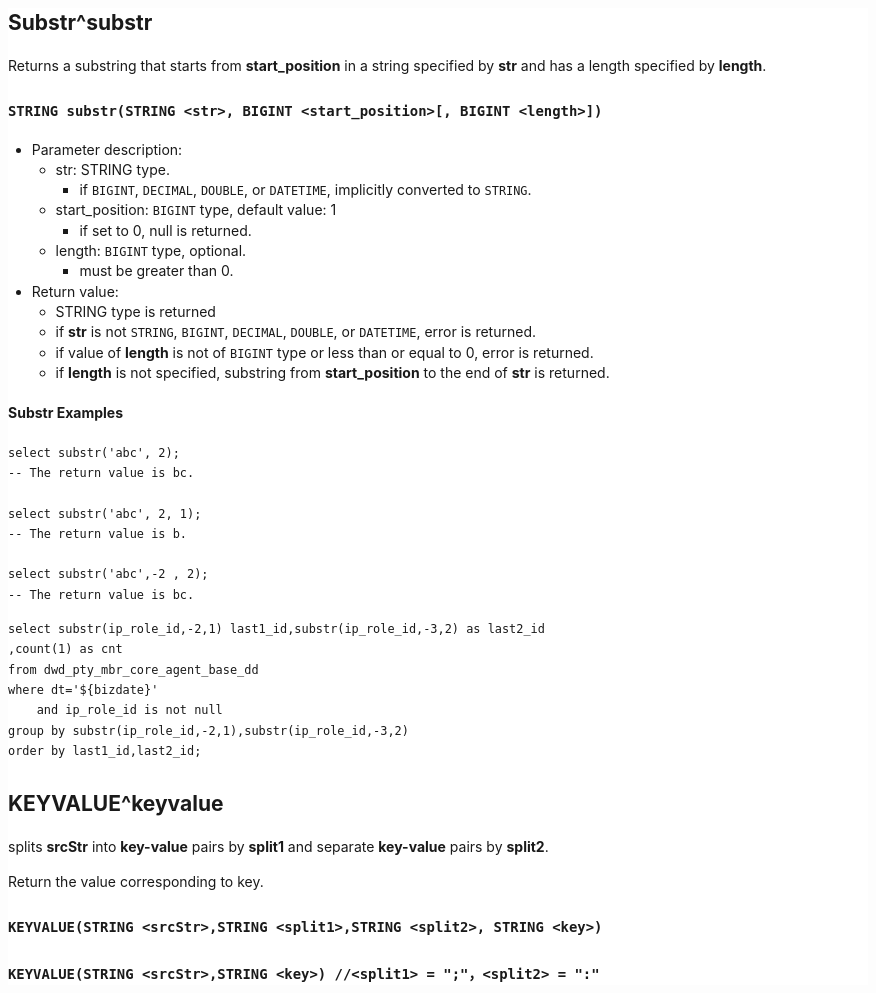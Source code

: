 ## Substr^substr
Returns a substring that starts from **start_position** in a string specified by **str** and has a length specified by **length**.

### `STRING substr(STRING <str>, BIGINT <start_position>[, BIGINT <length>])`

- Parameter description:
    - str: STRING type.
        - if `BIGINT`, `DECIMAL`, `DOUBLE`, or `DATETIME`, implicitly converted to `STRING`.
    - start_position: `BIGINT` type, default value: 1
        - if set to 0, null is returned.
    - length: `BIGINT` type, optional.
        - must be greater than 0.
- Return value:
    - STRING type is returned
    - if **str** is not `STRING`, `BIGINT`, `DECIMAL`, `DOUBLE`, or `DATETIME`, error is returned.
    - if value of **length** is not of `BIGINT` type or less than or equal to 0, error is returned.
    - if **length** is not specified, substring from **start_position** to the end of **str** is returned.

#### Substr Examples
```
select substr('abc', 2);
-- The return value is bc. 

select substr('abc', 2, 1);
-- The return value is b. 

select substr('abc',-2 , 2);
-- The return value is bc. 
```

```
select substr(ip_role_id,-2,1) last1_id,substr(ip_role_id,-3,2) as last2_id
,count(1) as cnt
from dwd_pty_mbr_core_agent_base_dd
where dt='${bizdate}'
    and ip_role_id is not null
group by substr(ip_role_id,-2,1),substr(ip_role_id,-3,2)
order by last1_id,last2_id;
```

## KEYVALUE^keyvalue
splits **srcStr** into **key-value** pairs by **split1** and separate **key-value** pairs by **split2**. 

Return the value corresponding to key.

### `KEYVALUE(STRING <srcStr>,STRING <split1>,STRING <split2>, STRING <key>)`
### `KEYVALUE(STRING <srcStr>,STRING <key>) //<split1> = ";"，<split2> = ":"`
